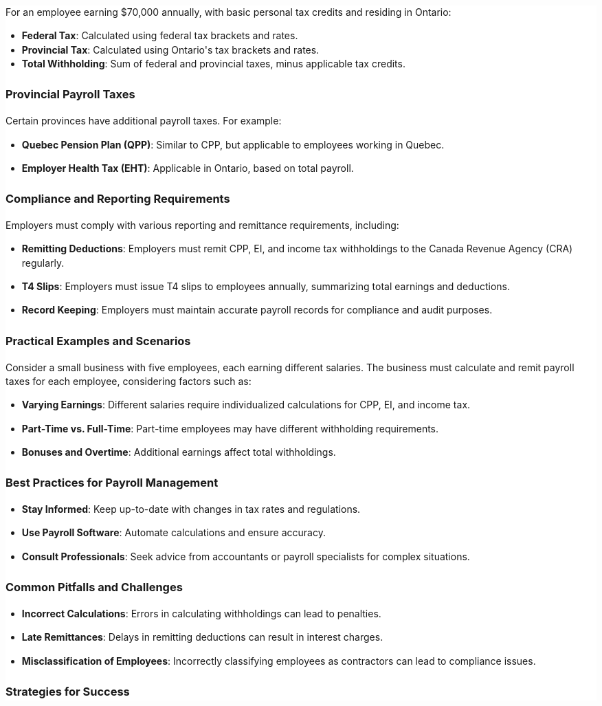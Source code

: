 For an employee earning $70,000 annually, with basic personal tax credits and residing in Ontario:

- **Federal Tax**: Calculated using federal tax brackets and rates.
- **Provincial Tax**: Calculated using Ontario's tax brackets and rates.
- **Total Withholding**: Sum of federal and provincial taxes, minus applicable tax credits.

### Provincial Payroll Taxes

Certain provinces have additional payroll taxes. For example:

- **Quebec Pension Plan (QPP)**: Similar to CPP, but applicable to employees working in Quebec.

- **Employer Health Tax (EHT)**: Applicable in Ontario, based on total payroll.

### Compliance and Reporting Requirements

Employers must comply with various reporting and remittance requirements, including:

- **Remitting Deductions**: Employers must remit CPP, EI, and income tax withholdings to the Canada Revenue Agency (CRA) regularly.

- **T4 Slips**: Employers must issue T4 slips to employees annually, summarizing total earnings and deductions.

- **Record Keeping**: Employers must maintain accurate payroll records for compliance and audit purposes.

### Practical Examples and Scenarios

Consider a small business with five employees, each earning different salaries. The business must calculate and remit payroll taxes for each employee, considering factors such as:

- **Varying Earnings**: Different salaries require individualized calculations for CPP, EI, and income tax.

- **Part-Time vs. Full-Time**: Part-time employees may have different withholding requirements.

- **Bonuses and Overtime**: Additional earnings affect total withholdings.

### Best Practices for Payroll Management

- **Stay Informed**: Keep up-to-date with changes in tax rates and regulations.

- **Use Payroll Software**: Automate calculations and ensure accuracy.

- **Consult Professionals**: Seek advice from accountants or payroll specialists for complex situations.

### Common Pitfalls and Challenges

- **Incorrect Calculations**: Errors in calculating withholdings can lead to penalties.

- **Late Remittances**: Delays in remitting deductions can result in interest charges.

- **Misclassification of Employees**: Incorrectly classifying employees as contractors can lead to compliance issues.

### Strategies for Success
